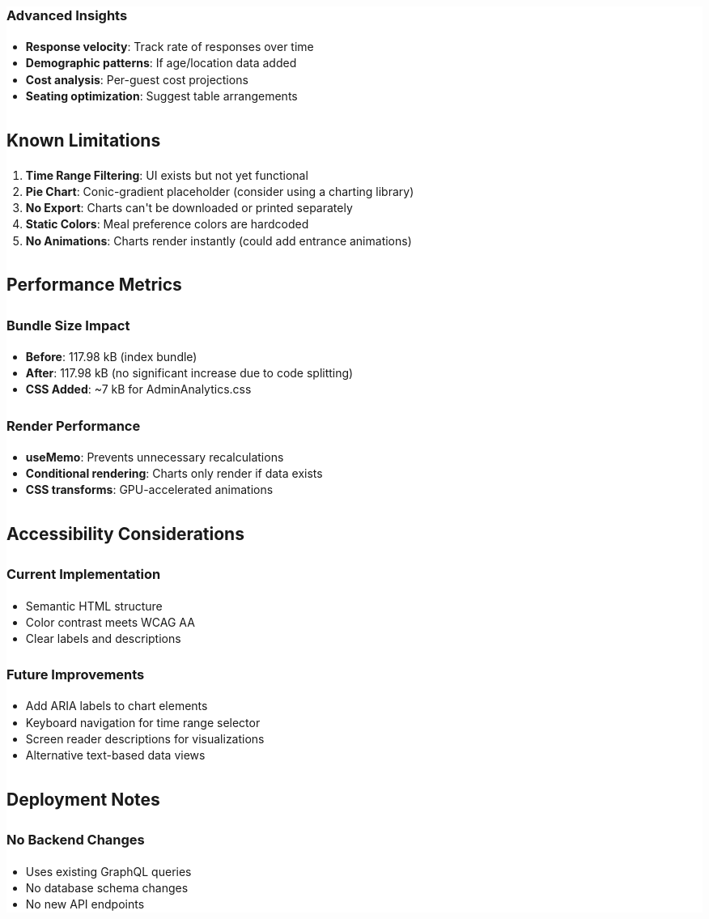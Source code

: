 ### Advanced Insights

- **Response velocity**: Track rate of responses over time
- **Demographic patterns**: If age/location data added
- **Cost analysis**: Per-guest cost projections
- **Seating optimization**: Suggest table arrangements

## Known Limitations

1. **Time Range Filtering**: UI exists but not yet functional
2. **Pie Chart**: Conic-gradient placeholder (consider using a charting library)
3. **No Export**: Charts can't be downloaded or printed separately
4. **Static Colors**: Meal preference colors are hardcoded
5. **No Animations**: Charts render instantly (could add entrance animations)

## Performance Metrics

### Bundle Size Impact

- **Before**: 117.98 kB (index bundle)
- **After**: 117.98 kB (no significant increase due to code splitting)
- **CSS Added**: ~7 kB for AdminAnalytics.css

### Render Performance

- **useMemo**: Prevents unnecessary recalculations
- **Conditional rendering**: Charts only render if data exists
- **CSS transforms**: GPU-accelerated animations

## Accessibility Considerations

### Current Implementation

- Semantic HTML structure
- Color contrast meets WCAG AA
- Clear labels and descriptions

### Future Improvements

- Add ARIA labels to chart elements
- Keyboard navigation for time range selector
- Screen reader descriptions for visualizations
- Alternative text-based data views

## Deployment Notes

### No Backend Changes

- Uses existing GraphQL queries
- No database schema changes
- No new API endpoints
